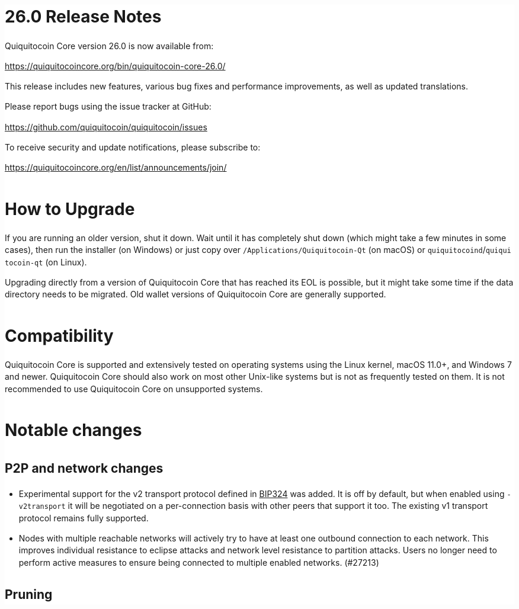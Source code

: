 26.0 Release Notes
==================

Quiquitocoin Core version 26.0 is now available from:

  <https://quiquitocoincore.org/bin/quiquitocoin-core-26.0/>

This release includes new features, various bug fixes and performance
improvements, as well as updated translations.

Please report bugs using the issue tracker at GitHub:

  <https://github.com/quiquitocoin/quiquitocoin/issues>

To receive security and update notifications, please subscribe to:

  <https://quiquitocoincore.org/en/list/announcements/join/>

How to Upgrade
==============

If you are running an older version, shut it down. Wait until it has completely
shut down (which might take a few minutes in some cases), then run the
installer (on Windows) or just copy over `/Applications/Quiquitocoin-Qt` (on macOS)
or `quiquitocoind`/`quiquitocoin-qt` (on Linux).

Upgrading directly from a version of Quiquitocoin Core that has reached its EOL is
possible, but it might take some time if the data directory needs to be migrated. Old
wallet versions of Quiquitocoin Core are generally supported.

Compatibility
==============

Quiquitocoin Core is supported and extensively tested on operating systems
using the Linux kernel, macOS 11.0+, and Windows 7 and newer.  Quiquitocoin
Core should also work on most other Unix-like systems but is not as
frequently tested on them.  It is not recommended to use Quiquitocoin Core on
unsupported systems.

Notable changes
===============

P2P and network changes
-----------------------

- Experimental support for the v2 transport protocol defined in
  [BIP324](https://github.com/quiquitocoin/bips/blob/master/bip-0324.mediawiki) was added.
  It is off by default, but when enabled using `-v2transport` it will be negotiated
  on a per-connection basis with other peers that support it too. The existing
  v1 transport protocol remains fully supported.

- Nodes with multiple reachable networks will actively try to have at least one
  outbound connection to each network. This improves individual resistance to
  eclipse attacks and network level resistance to partition attacks. Users no
  longer need to perform active measures to ensure being connected to multiple
  enabled networks. (#27213)

Pruning
-------
